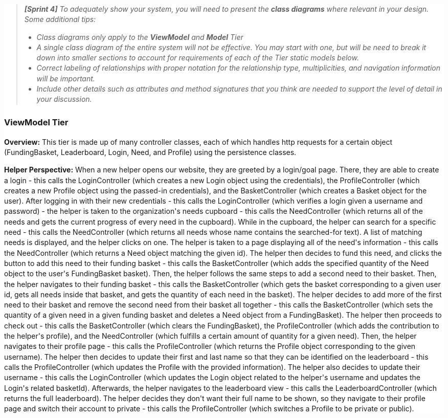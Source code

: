 > _**[Sprint 4]** To adequately show your system, you will need to present the **class diagrams** where relevant in your design. Some additional tips:_
 >* _Class diagrams only apply to the **ViewModel** and **Model** Tier_
>* _A single class diagram of the entire system will not be effective. You may start with one, but will be need to break it down into smaller sections to account for requirements of each of the Tier static models below._
 >* _Correct labeling of relationships with proper notation for the relationship type, multiplicities, and navigation information will be important._
 >* _Include other details such as attributes and method signatures that you think are needed to support the level of detail in your discussion._

### ViewModel Tier
**Overview:** This tier is made up of many controller classes, each of which handles http requests for a certain object (FundingBasket, Leaderboard, Login, Need, and Profile) using the persistence classes.

**Helper Perspective:** 
When a new helper opens our website, they are greeted by a login/goal page. There, they are able to create a login - this calls the LoginController (which creates a new Login object using the credentials), the ProfileController (which creates a new Profile object using the passed-in credentials), and the BasketController (which creates a Basket object for the user). 
After logging in with their new credentials - this calls the LoginController (which verifies a login given a username and password) - the helper is taken to the organization's needs cupboard - this calls the NeedController (which returns all of the needs and gets the current progress of every need in the cupboard). 
While in the cupboard, the helper can search for a specific need - this calls the NeedController (which returns all needs whose name contains the searched-for text). A list of matching needs is displayed, and the helper clicks on one. The helper is taken to a page displaying all of the need's information - this calls the NeedController (which returns a Need object matching the given id). The helper then decides to fund this need, and clicks the button to add this need to their funding basket - this calls the BasketController (which adds the specified quantity of the Need object to the user's FundingBasket basket). Then, the helper follows the same steps to add a second need to their basket. Then, the helper navigates to their funding basket - this calls the BasketController (which gets the basket corresponding to a given user id, gets all needs inside that basket, and gets the quantity of each need in the basket). The helper decides to add more of the first need to their basket and remove the second need from their basket all together - this calls the BasketController (which sets the quantity of a given need in a given funding basket and deletes a Need object from a FundingBasket). 
The helper then proceeds to check out - this calls the BasketController (which clears the FundingBasket), the ProfileController (which adds the contribution to the helper's profile), and the NeedController (which fulfills a certain amount of quantity for a given need). 
Then, the helper navigates to their profile page - this calls the ProfileController (which returns the Profile object corresponding to the given username). The helper then decides to update their first and last name so that they can be identified on the leaderboard - this calls the ProfileController (which updates the Profile with the provided information). The helper also decides to update their username - this calls the LoginController (which updates the Login object related to the helper's username and updates the Login's related basketId). 
Afterwards, the helper navigates to the leaderboard view - this calls the LeaderboardController (which returns the full leaderboard). The helper decides they don't want their full name to be shown, so they navigate to their profile page and switch their account to private - this calls the ProfileController (which switches a Profile to be private or public).
